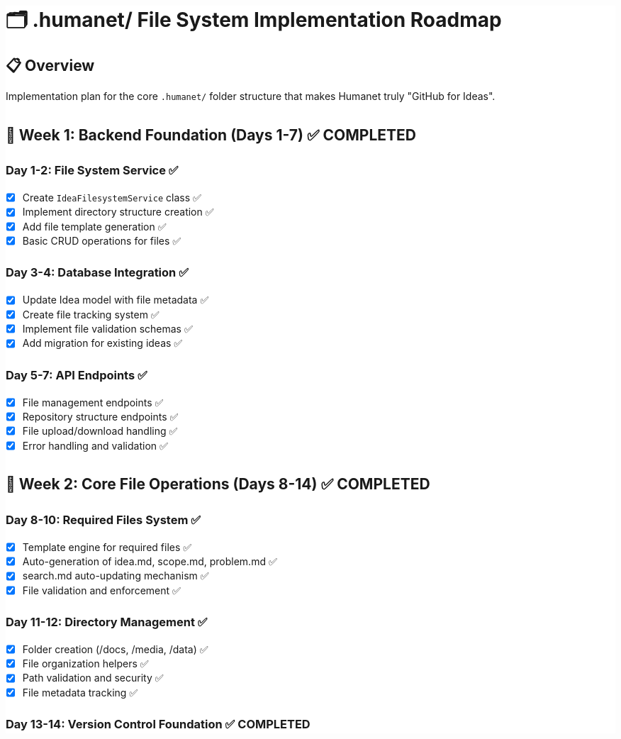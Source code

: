 # 🗂️ .humanet/ File System Implementation Roadmap

## 📋 Overview

Implementation plan for the core `.humanet/` folder structure that makes Humanet truly "GitHub for Ideas".

## 🎯 **Week 1: Backend Foundation (Days 1-7)** ✅ **COMPLETED**

### Day 1-2: File System Service ✅

- [x] Create `IdeaFilesystemService` class ✅
- [x] Implement directory structure creation ✅
- [x] Add file template generation ✅
- [x] Basic CRUD operations for files ✅

### Day 3-4: Database Integration ✅

- [x] Update Idea model with file metadata ✅
- [x] Create file tracking system ✅
- [x] Implement file validation schemas ✅
- [x] Add migration for existing ideas ✅

### Day 5-7: API Endpoints ✅

- [x] File management endpoints ✅
- [x] Repository structure endpoints ✅
- [x] File upload/download handling ✅
- [x] Error handling and validation ✅

## 🎯 **Week 2: Core File Operations (Days 8-14)** ✅ **COMPLETED**

### Day 8-10: Required Files System ✅

- [x] Template engine for required files ✅
- [x] Auto-generation of idea.md, scope.md, problem.md ✅
- [x] search.md auto-updating mechanism ✅
- [x] File validation and enforcement ✅

### Day 11-12: Directory Management ✅

- [x] Folder creation (/docs, /media, /data) ✅
- [x] File organization helpers ✅
- [x] Path validation and security ✅
- [x] File metadata tracking ✅

### Day 13-14: Version Control Foundation ✅ **COMPLETED**
